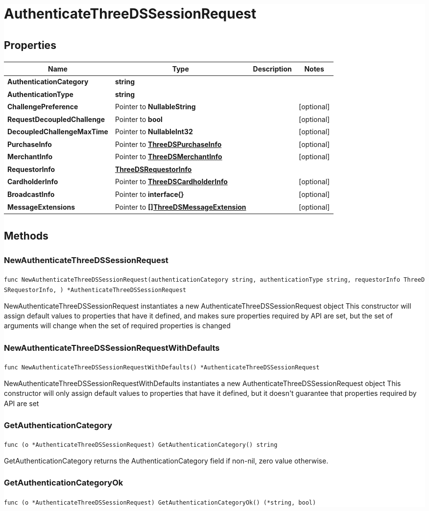 # AuthenticateThreeDSSessionRequest

## Properties

Name | Type | Description | Notes
------------ | ------------- | ------------- | -------------
**AuthenticationCategory** | **string** |  | 
**AuthenticationType** | **string** |  | 
**ChallengePreference** | Pointer to **NullableString** |  | [optional] 
**RequestDecoupledChallenge** | Pointer to **bool** |  | [optional] 
**DecoupledChallengeMaxTime** | Pointer to **NullableInt32** |  | [optional] 
**PurchaseInfo** | Pointer to [**ThreeDSPurchaseInfo**](ThreeDSPurchaseInfo.md) |  | [optional] 
**MerchantInfo** | Pointer to [**ThreeDSMerchantInfo**](ThreeDSMerchantInfo.md) |  | [optional] 
**RequestorInfo** | [**ThreeDSRequestorInfo**](ThreeDSRequestorInfo.md) |  | 
**CardholderInfo** | Pointer to [**ThreeDSCardholderInfo**](ThreeDSCardholderInfo.md) |  | [optional] 
**BroadcastInfo** | Pointer to **interface{}** |  | [optional] 
**MessageExtensions** | Pointer to [**[]ThreeDSMessageExtension**](ThreeDSMessageExtension.md) |  | [optional] 

## Methods

### NewAuthenticateThreeDSSessionRequest

`func NewAuthenticateThreeDSSessionRequest(authenticationCategory string, authenticationType string, requestorInfo ThreeDSRequestorInfo, ) *AuthenticateThreeDSSessionRequest`

NewAuthenticateThreeDSSessionRequest instantiates a new AuthenticateThreeDSSessionRequest object
This constructor will assign default values to properties that have it defined,
and makes sure properties required by API are set, but the set of arguments
will change when the set of required properties is changed

### NewAuthenticateThreeDSSessionRequestWithDefaults

`func NewAuthenticateThreeDSSessionRequestWithDefaults() *AuthenticateThreeDSSessionRequest`

NewAuthenticateThreeDSSessionRequestWithDefaults instantiates a new AuthenticateThreeDSSessionRequest object
This constructor will only assign default values to properties that have it defined,
but it doesn't guarantee that properties required by API are set

### GetAuthenticationCategory

`func (o *AuthenticateThreeDSSessionRequest) GetAuthenticationCategory() string`

GetAuthenticationCategory returns the AuthenticationCategory field if non-nil, zero value otherwise.

### GetAuthenticationCategoryOk

`func (o *AuthenticateThreeDSSessionRequest) GetAuthenticationCategoryOk() (*string, bool)`
